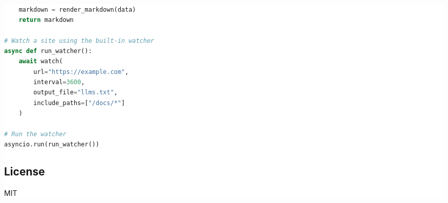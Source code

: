 ```python
    markdown = render_markdown(data)
    return markdown

# Watch a site using the built-in watcher
async def run_watcher():
    await watch(
        url="https://example.com",
        interval=3600,
        output_file="llms.txt",
        include_paths=["/docs/*"]
    )

# Run the watcher
asyncio.run(run_watcher())
```

## License

MIT
